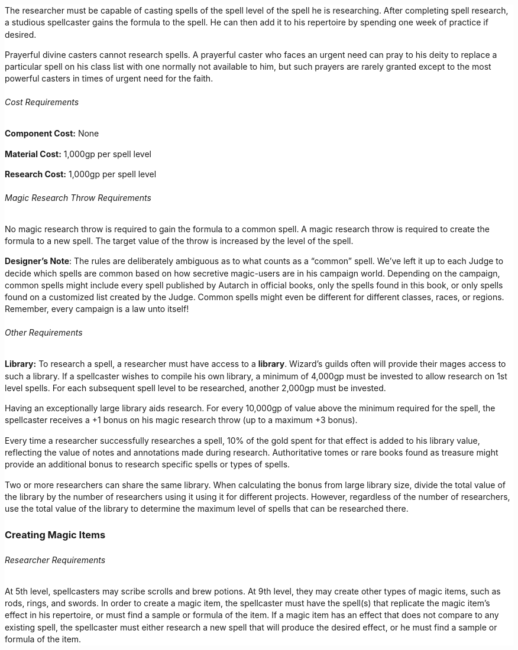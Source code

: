 The researcher must be capable of casting spells of the spell level of the spell he is researching. After completing spell research, a studious spellcaster gains the formula to the spell. He can then add it to his repertoire by spending one week of practice if desired.

Prayerful divine casters cannot research spells. A prayerful caster who faces an urgent need can pray to his deity to replace a particular spell on his class list with one normally not available to him, but such prayers are rarely granted except to the most powerful casters in times of urgent need for the faith.

###### Cost Requirements

**Component Cost:** None

**Material Cost:** 1,000gp per spell level

**Research Cost:** 1,000gp per spell level

###### Magic Research Throw Requirements

No magic research throw is required to gain the formula to a common spell. A magic research throw is required to create the formula to a new spell. The target value of the throw is increased by the level of the spell.

**Designer’s Note**: The rules are deliberately ambiguous as to what counts as a “common” spell. We’ve left it up to each Judge to decide which spells are common based on how secretive magic-users are in his campaign world. Depending on the campaign, common spells might include every spell published by Autarch in official books, only the spells found in this book, or only spells found on a customized list created by the Judge. Common spells might even be different for different classes, races, or regions. Remember, every campaign is a law unto itself!

###### Other Requirements

**Library:** To research a spell, a researcher must have access to a **library**. Wizard’s guilds often will provide their mages access to such a library. If a spellcaster wishes to compile his own library, a minimum of 4,000gp must be invested to allow research on 1st level spells. For each subsequent spell level to be researched, another 2,000gp must be invested.

Having an exceptionally large library aids research. For every 10,000gp of value above the minimum required for the spell, the spellcaster receives a +1 bonus on his magic research throw (up to a maximum +3 bonus).

Every time a researcher successfully researches a spell, 10% of the gold spent for that effect is added to his library value, reflecting the value of notes and annotations made during research. Authoritative tomes or rare books found as treasure might provide an additional bonus to research specific spells or types of spells.

Two or more researchers can share the same library. When calculating the bonus from large library size, divide the total value of the library by the number of researchers using it using it for different projects. However, regardless of the number of researchers, use the total value of the library to determine the maximum level of spells that can be researched there.

### Creating Magic Items

###### Researcher Requirements

At 5th level, spellcasters may scribe scrolls and brew potions. At 9th level, they may create other types of magic items, such as rods, rings, and swords. In order to create a magic item, the spellcaster must have the spell(s) that replicate the magic item’s effect in his repertoire, or must find a sample or formula of the item. If a magic item has an effect that does not compare to any existing spell, the spellcaster must either research a new spell that will produce the desired effect, or he must find a sample or formula of the item.
